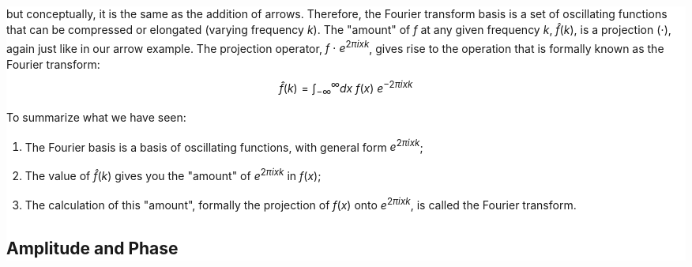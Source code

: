 but conceptually, it is the same as the addition of arrows. Therefore, the Fourier transform basis is a set of oscillating functions that can be compressed or elongated (varying frequency $k$). The "amount" of $f$ at any given frequency $k$, $\hat{f}(k)$, is a projection $(\cdot)$, again just like in our arrow example. The projection operator, $f ~ \cdot ~ e^{2 \pi i x k}$, gives rise to the operation that is formally known as the Fourier transform:
$$
    \hat{f}(k) = \int_{-\infty}^{\infty} dx ~ f(x) ~ e^{- 2 \pi i x k}
$$

To summarize what we have seen:

1. The Fourier basis is a basis of oscillating functions, with general form $e^{2 \pi i x k}$;

2. The value of $\hat{f}(k)$ gives you the "amount" of $e^{2 \pi i x k}$ in $f(x)$;

3. The calculation of this "amount", formally the projection of $f(x)$ onto $e^{2 \pi i x k}$, is called the Fourier transform.

## Amplitude and Phase

[^1]: This fact might seem obvious, but the general proof that every vector space has a basis involves the [axiom of choice](https://en.wikipedia.org/wiki/Axiom_of_choice).

[^2]: I'm using the convention where basis vectors with a hat $(\hat{})$ have length 1. This is why $\hat{\mathbf{u}}$ and $\hat{\mathbf{v}}$ are normalized by $\sqrt{2}$.

[^3]: The spirit of this post is to develop an intuition regarding integral transforms. Therefore, I'm skipping over the details of function spaces like $\mathbf{L}^2$.

[^4]: If you are unfamiliar with the imaginary unit $i$, you can think think of $e^{2 \pi i k x} = \cos (2 \pi x k) + i \sin(2 \pi x k)$.
